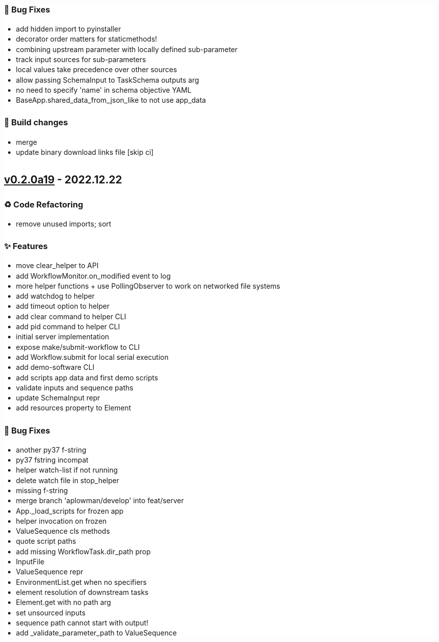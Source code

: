 ### 🐛 Bug Fixes

* add hidden import to pyinstaller
* decorator order matters for staticmethods!
* combining upstream parameter with locally defined sub-parameter
* track input sources for sub-parameters
* local values take precedence over other sources
* allow passing SchemaInput to TaskSchema outputs arg
* no need to specify 'name' in schema objective YAML
* BaseApp.shared_data_from_json_like to not use app_data

### 👷 Build changes

* merge
* update binary download links file [skip ci]


<a name="v0.2.0a19"></a>
## [v0.2.0a19](https://github.com/hpcflow/hpcflow-new/compare/v0.2.0a18...v0.2.0a19) - 2022.12.22

### ♻ Code Refactoring

* remove unused imports; sort

### ✨ Features

* move clear_helper to API
* add WorkflowMonitor.on_modified event to log
* more helper functions + use PollingObserver to work on networked file systems
* add watchdog to helper
* add timeout option to helper
* add clear command to helper CLI
* add pid command to helper CLI
* initial server implementation
* expose make/submit-workflow to CLI
* add Workflow.submit for local serial execution
* add demo-software CLI
* add scripts app data and first demo scripts
* validate inputs and sequence paths
* update SchemaInput repr
* add resources property to Element

### 🐛 Bug Fixes

* another py37 f-string
* py37 fstring incompat
* helper watch-list if not running
* delete watch file in stop_helper
* missing f-string
* merge branch 'aplowman/develop' into feat/server
* App._load_scripts for frozen app
* helper invocation on frozen
* ValueSequence cls methods
* quote script paths
* add missing WorkflowTask.dir_path prop
* InputFile
* ValueSequence repr
* EnvironmentList.get when no specifiers
* element resolution of downstream tasks
* Element.get with no path arg
* set unsourced inputs
* sequence path cannot start with output!
* add _validate_parameter_path to ValueSequence